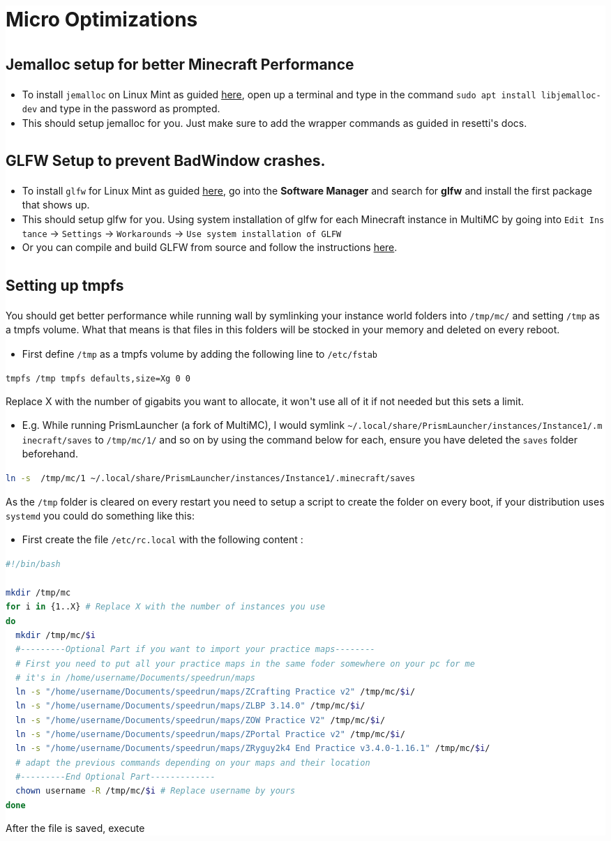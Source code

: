# Micro Optimizations
## Jemalloc setup for better Minecraft Performance
- To install `jemalloc` on Linux Mint as guided [here](https://github.com/woofdoggo/resetti/blob/main/doc/troubleshooting.md#improving-malloc-performance), open up a terminal and type in the command `sudo apt install libjemalloc-dev` and type in the password as prompted.
- This should setup jemalloc for you. Just make sure to add the wrapper commands as guided in resetti's docs.

## GLFW Setup to prevent BadWindow crashes.
- To install `glfw` for Linux Mint as guided [here](https://github.com/woofdoggo/resetti/blob/main/doc/common-issues.md#building-glfw-from-source), go into the **Software Manager** and search for **glfw** and install the first package that shows up.
- This should setup glfw for you. Using system installation of glfw for each Minecraft instance in MultiMC by going into `Edit Instance` -> `Settings` -> `Workarounds` -> `Use system installation of GLFW`
- Or you can compile and build GLFW from source and follow the instructions [here](https://github.com/woofdoggo/resetti/blob/main/doc/common-issues.md#building-glfw-from-source).

## Setting up tmpfs
You should get better performance while running wall by symlinking your instance world folders into `/tmp/mc/` and setting `/tmp` as a tmpfs volume.
What that means is that files in this folders will be stocked in your memory and deleted on every reboot.
- First define `/tmp` as a tmpfs volume by adding the following line to `/etc/fstab`
```
tmpfs /tmp tmpfs defaults,size=Xg 0 0
```
Replace X with the number of gigabits you want to allocate, it won't use all of it if not needed but this sets a limit.
- E.g. While running PrismLauncher (a fork of MultiMC), I would symlink `~/.local/share/PrismLauncher/instances/Instance1/.minecraft/saves` to `/tmp/mc/1/` and so on by using the command below for each, ensure you have deleted the `saves` folder beforehand.
```bash
ln -s  /tmp/mc/1 ~/.local/share/PrismLauncher/instances/Instance1/.minecraft/saves
```

As the `/tmp` folder is cleared on every restart you need to setup a script to create the folder on every boot, if your distribution uses `systemd` you could do something like this:
- First create the file `/etc/rc.local` with the following content :
```bash
#!/bin/bash

mkdir /tmp/mc
for i in {1..X} # Replace X with the number of instances you use
do 
  mkdir /tmp/mc/$i
  #---------Optional Part if you want to import your practice maps--------
  # First you need to put all your practice maps in the same foder somewhere on your pc for me
  # it's in /home/username/Documents/speedrun/maps
  ln -s "/home/username/Documents/speedrun/maps/ZCrafting Practice v2" /tmp/mc/$i/
  ln -s "/home/username/Documents/speedrun/maps/ZLBP 3.14.0" /tmp/mc/$i/
  ln -s "/home/username/Documents/speedrun/maps/ZOW Practice V2" /tmp/mc/$i/
  ln -s "/home/username/Documents/speedrun/maps/ZPortal Practice v2" /tmp/mc/$i/
  ln -s "/home/username/Documents/speedrun/maps/ZRyguy2k4 End Practice v3.4.0-1.16.1" /tmp/mc/$i/
  # adapt the previous commands depending on your maps and their location
  #---------End Optional Part-------------
  chown username -R /tmp/mc/$i # Replace username by yours
done
```
After the file is saved, execute 
```bash
```